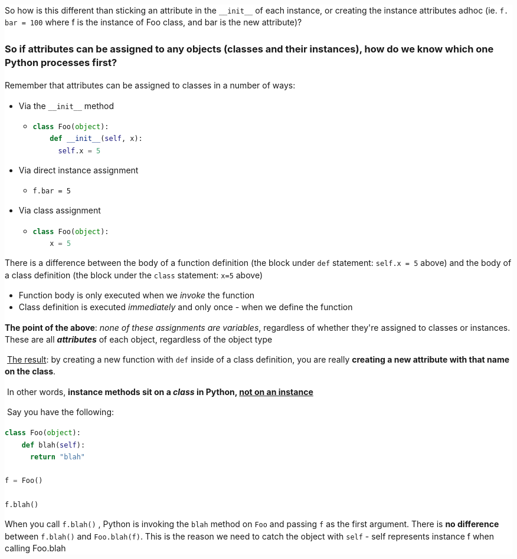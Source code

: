 So how is this different than sticking an attribute in the `__init__` of each instance, or creating the instance attributes adhoc (ie. `f.bar = 100` where f is the instance of Foo class, and bar is the new attribute)?

### So if attributes can be assigned to any objects (classes and their instances), how do we know which one Python processes first?

Remember that attributes can be assigned to classes in a number of ways:

* Via the `__init__` method

  * ```python
    class Foo(object):
        def __init__(self, x):
          self.x = 5
    ```

* Via direct instance assignment

  * `f.bar = 5`

* Via class assignment

  * ```python
    class Foo(object):
    	x = 5
    ```

There is a difference between the body of a function definition (the block under `def` statement: `self.x = 5` above) and the body of a class definition (the block under the `class` statement: `x=5` above)

* Function body is only executed when we *invoke* the function
* Class definition is executed *immediately* and only once - when we define the function

**The point of the above**: *none of these assignments are variables*, regardless of whether they're assigned to classes or instances. These are all ***attributes*** of each object, regardless of the object type

​	<u>The result</u>: by creating a new function with `def` inside of a class definition, you are really **creating a new attribute with that name on the class**.

​	In other words, **instance methods sit on a ___class___ in Python, <u>not on an instance</u>**

​		Say you have the following:

```python
class Foo(object):
	def blah(self):
      return "blah"

f = Foo()

f.blah()
```

 When you call `f.blah()` , Python is invoking the `blah` method on `Foo` and passing `f` as the first argument. There is **no difference** between `f.blah()` and `Foo.blah(f)`. This is the reason we need to catch the object with `self` - self represents instance f when calling Foo.blah
